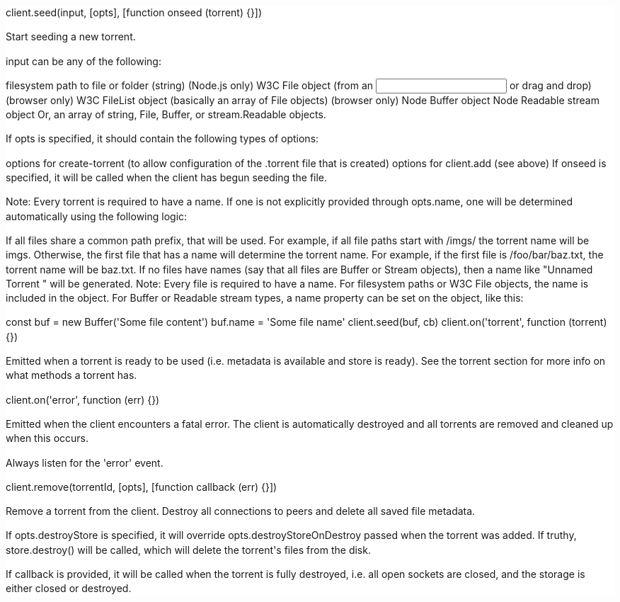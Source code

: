 client.seed(input, [opts], [function onseed (torrent) {}])

Start seeding a new torrent.

input can be any of the following:

filesystem path to file or folder (string) (Node.js only)
W3C File object (from an <input> or drag and drop) (browser only)
W3C FileList object (basically an array of File objects) (browser only)
Node Buffer object
Node Readable stream object
Or, an array of string, File, Buffer, or stream.Readable objects.

If opts is specified, it should contain the following types of options:

options for create-torrent (to allow configuration of the .torrent file that is created)
options for client.add (see above)
If onseed is specified, it will be called when the client has begun seeding the file.

Note: Every torrent is required to have a name. If one is not explicitly provided through opts.name, one will be determined automatically using the following logic:

If all files share a common path prefix, that will be used. For example, if all file paths start with /imgs/ the torrent name will be imgs.
Otherwise, the first file that has a name will determine the torrent name. For example, if the first file is /foo/bar/baz.txt, the torrent name will be baz.txt.
If no files have names (say that all files are Buffer or Stream objects), then a name like "Unnamed Torrent " will be generated.
Note: Every file is required to have a name. For filesystem paths or W3C File objects, the name is included in the object. For Buffer or Readable stream types, a name property can be set on the object, like this:

const buf = new Buffer('Some file content')
buf.name = 'Some file name'
client.seed(buf, cb)
client.on('torrent', function (torrent) {})

Emitted when a torrent is ready to be used (i.e. metadata is available and store is ready). See the torrent section for more info on what methods a torrent has.

client.on('error', function (err) {})

Emitted when the client encounters a fatal error. The client is automatically destroyed and all torrents are removed and cleaned up when this occurs.

Always listen for the 'error' event.

client.remove(torrentId, [opts], [function callback (err) {}])

Remove a torrent from the client. Destroy all connections to peers and delete all saved file metadata.

If opts.destroyStore is specified, it will override opts.destroyStoreOnDestroy passed when the torrent was added. If truthy, store.destroy() will be called, which will delete the torrent's files from the disk.

If callback is provided, it will be called when the torrent is fully destroyed, i.e. all open sockets are closed, and the storage is either closed or destroyed.
